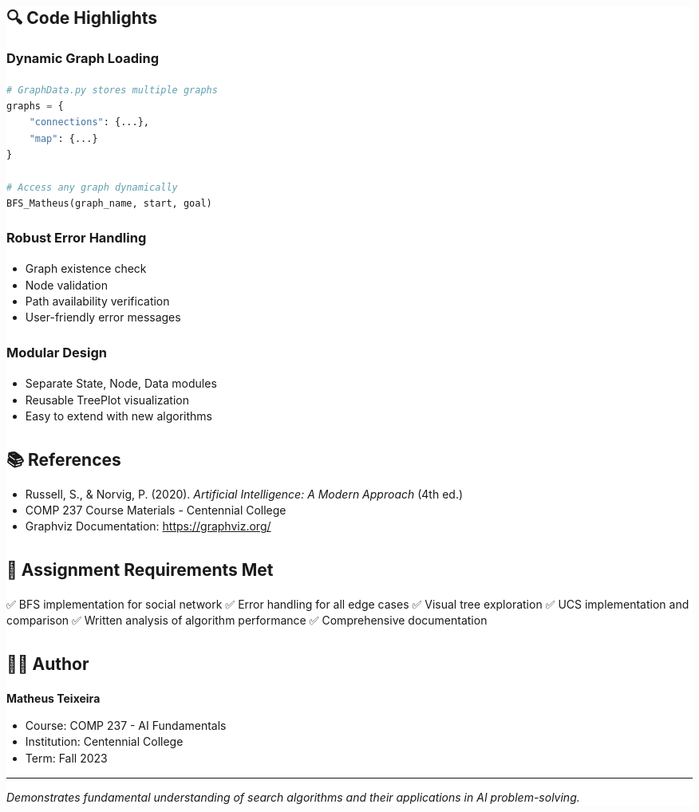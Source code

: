 ## 🔍 Code Highlights

### Dynamic Graph Loading
```python
# GraphData.py stores multiple graphs
graphs = {
    "connections": {...},
    "map": {...}
}

# Access any graph dynamically
BFS_Matheus(graph_name, start, goal)
```

### Robust Error Handling
- Graph existence check
- Node validation
- Path availability verification
- User-friendly error messages

### Modular Design
- Separate State, Node, Data modules
- Reusable TreePlot visualization
- Easy to extend with new algorithms

## 📚 References

- Russell, S., & Norvig, P. (2020). *Artificial Intelligence: A Modern Approach* (4th ed.)
- COMP 237 Course Materials - Centennial College
- Graphviz Documentation: https://graphviz.org/

## 🎯 Assignment Requirements Met

✅ BFS implementation for social network
✅ Error handling for all edge cases
✅ Visual tree exploration
✅ UCS implementation and comparison
✅ Written analysis of algorithm performance
✅ Comprehensive documentation

## 👨‍💻 Author

**Matheus Teixeira**
- Course: COMP 237 - AI Fundamentals
- Institution: Centennial College
- Term: Fall 2023

---

*Demonstrates fundamental understanding of search algorithms and their applications in AI problem-solving.*